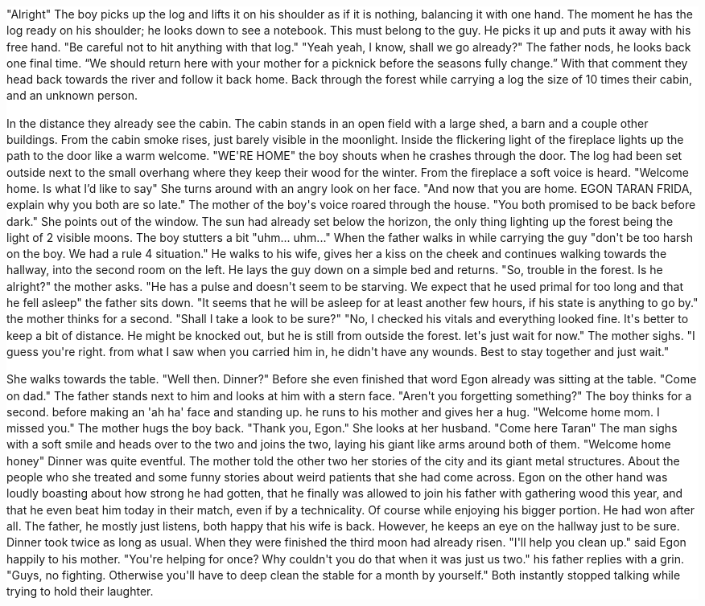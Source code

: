 "Alright" The boy picks up the log and lifts it on his shoulder as if it is nothing, balancing it with one hand. The moment he has the log ready on his shoulder; he looks down to see a notebook. This must belong to the guy. He picks it up and puts it away with his free hand.
"Be careful not to hit anything with that log." "Yeah yeah, I know, shall we go already?" The father nods, he looks back one final time. “We should return here with your mother for a picknick before the seasons fully change.”
With that comment they head back towards the river and follow it back home. Back through the forest while carrying a log the size of 10 times their cabin, and an unknown person.

In the distance they already see the cabin. The cabin stands in an open field with a large shed, a barn and a couple other buildings. From the cabin smoke rises, just barely visible in the moonlight. Inside the flickering light of the fireplace lights up the path to the door like a warm welcome.
"WE'RE HOME" the boy shouts when he crashes through the door. The log had been set outside next to the small overhang where they keep their wood for the winter. From the fireplace a soft voice is heard. "Welcome home. Is what I’d like to say" She turns around with an angry look on her face. "And now that you are home. EGON TARAN FRIDA, explain why you both are so late." The mother of the boy's voice roared through the house. "You both promised to be back before dark." She points out of the window. The sun had already set below the horizon, the only thing lighting up the forest being the light of 2 visible moons.
The boy stutters a bit "uhm... uhm..." When the father walks in while carrying the guy "don't be too harsh on the boy. We had a rule 4 situation." He walks to his wife, gives her a kiss on the cheek and continues walking towards the hallway, into the second room on the left. He lays the guy down on a simple bed and returns. "So, trouble in the forest. Is he alright?" the mother asks. "He has a pulse and doesn't seem to be starving. We expect that he used primal for too long and that he fell asleep" the father sits down. "It seems that he will be asleep for at least another few hours, if his state is anything to go by." the mother thinks for a second. "Shall I take a look to be sure?" "No, I checked his vitals and everything looked fine. It's better to keep a bit of distance. He might be knocked out, but he is still from outside the forest. let's just wait for now."
The mother sighs. "I guess you're right. from what I saw when you carried him in, he didn't have any wounds. Best to stay together and just wait."

She walks towards the table. "Well then. Dinner?" Before she even finished that word Egon already was sitting at the table. "Come on dad." The father stands next to him and looks at him with a stern face. "Aren't you forgetting something?" The boy thinks for a second. before making an 'ah ha' face and standing up. he runs to his mother and gives her a hug. "Welcome home mom. I missed you." The mother hugs the boy back. "Thank you, Egon." She looks at her husband. "Come here Taran" The man sighs with a soft smile and heads over to the two and joins the two, laying his giant like arms around both of them. "Welcome home honey"
Dinner was quite eventful. The mother told the other two her stories of the city and its giant metal structures. About the people who she treated and some funny stories about weird patients that she had come across. Egon on the other hand was loudly boasting about how strong he had gotten, that he finally was allowed to join his father with gathering wood this year, and that he even beat him today in their match, even if by a technicality. Of course while enjoying his bigger portion. He had won after all.
The father, he mostly just listens, both happy that his wife is back. However, he keeps an eye on the hallway just to be sure.
Dinner took twice as long as usual. When they were finished the third moon had already risen. "I'll help you clean up." said Egon happily to his mother. "You're helping for once? Why couldn't you do that when it was just us two." his father replies with a grin. "Guys, no fighting. Otherwise you'll have to deep clean the stable for a month by yourself." Both instantly stopped talking while trying to hold their laughter.
